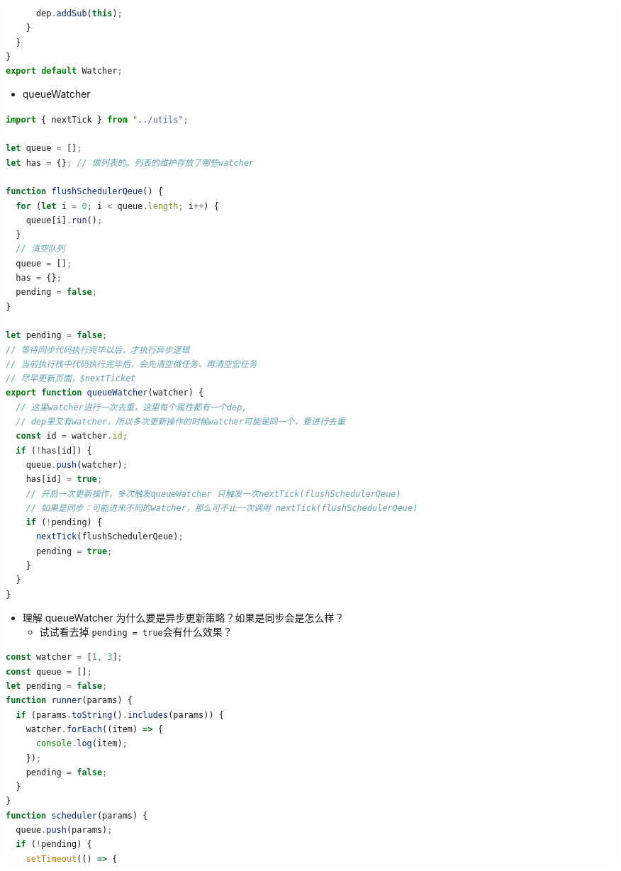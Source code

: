```javascript
      dep.addSub(this);
    }
  }
}
export default Watcher;
```

- queueWatcher

```javascript
import { nextTick } from "../utils";

let queue = [];
let has = {}; // 做列表的。列表的维护存放了哪些watcher

function flushSchedulerQeue() {
  for (let i = 0; i < queue.length; i++) {
    queue[i].run();
  }
  // 清空队列
  queue = [];
  has = {};
  pending = false;
}

let pending = false;
// 等待同步代码执行完毕以后，才执行异步逻辑
// 当前执行栈中代码执行完毕后，会先清空微任务，再清空宏任务
// 尽早更新页面，$nextTicket
export function queueWatcher(watcher) {
  // 这里watcher进行一次去重，这里每个属性都有一个dep,
  // dep里又有watcher，所以多次更新操作的时候watcher可能是同一个，要进行去重
  const id = watcher.id;
  if (!has[id]) {
    queue.push(watcher);
    has[id] = true;
    // 开启一次更新操作，多次触发queueWatcher 只触发一次nextTick(flushSchedulerQeue)
    // 如果是同步：可能进来不同的watcher，那么可不止一次调用 nextTick(flushSchedulerQeue)
    if (!pending) {
      nextTick(flushSchedulerQeue);
      pending = true;
    }
  }
}
```

- 理解 queueWatcher 为什么要是异步更新策略？如果是同步会是怎么样？
  - 试试看去掉 `pending = true`会有什么效果？

```javascript
const watcher = [1, 3];
const queue = [];
let pending = false;
function runner(params) {
  if (params.toString().includes(params)) {
    watcher.forEach((item) => {
      console.log(item);
    });
    pending = false;
  }
}
function scheduler(params) {
  queue.push(params);
  if (!pending) {
    setTimeout(() => {
```